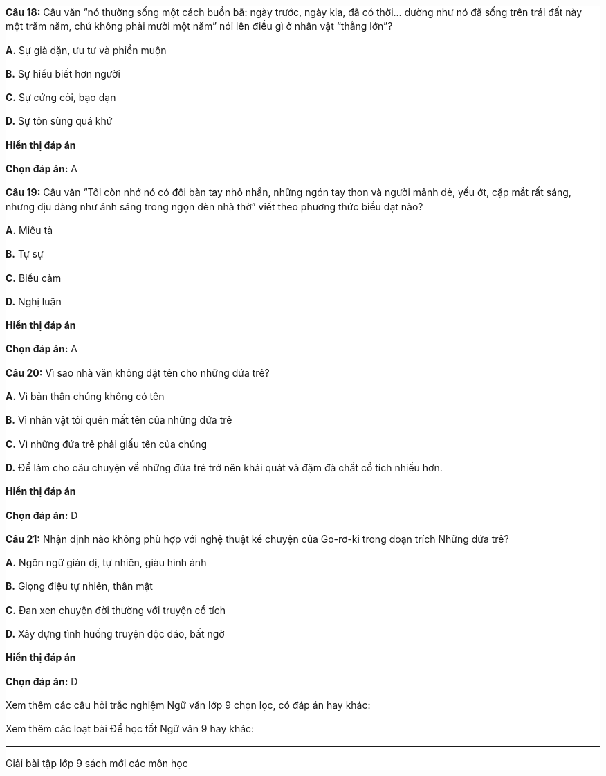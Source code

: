 **Câu 18:** Câu văn “nó thường sống một cách buồn bã: ngày trước, ngày kia, đã có thời… dường như nó đã sống trên trái đất này một trăm năm, chứ không phải mười một năm” nói lên điều gì ở nhân vật “thằng lớn”?

**A.** Sự già dặn, ưu tư và phiền muộn

**B.** Sự hiểu biết hơn người

**C.** Sự cứng cỏi, bạo dạn

**D.** Sự tôn sùng quá khứ

**Hiển thị đáp án**

**Chọn đáp án:** A

**Câu 19:** Câu văn “Tôi còn nhớ nó có đôi bàn tay nhỏ nhắn, những ngón tay thon và người mảnh dẻ, yếu ớt, cặp mắt rất sáng, nhưng dịu dàng như ánh sáng trong ngọn đèn nhà thờ” viết theo phương thức biểu đạt nào?

**A.** Miêu tả 

**B.** Tự sự

**C.** Biểu cảm

**D.** Nghị luận

**Hiển thị đáp án**

**Chọn đáp án:** A

**Câu 20:** Vì sao nhà văn không đặt tên cho những đứa trẻ?

**A.** Vì bản thân chúng không có tên

**B.** Vì nhân vật tôi quên mất tên của những đứa trẻ

**C.** Vì những đứa trẻ phải giấu tên của chúng

**D.** Để làm cho câu chuyện về những đứa trẻ trở nên khái quát và đậm đà chất cổ tích nhiều hơn.

**Hiển thị đáp án**

**Chọn đáp án:** D

**Câu 21:** Nhận định nào không phù hợp với nghệ thuật kể chuyện của Go-rơ-ki trong đoạn trích Những đứa trẻ?

**A.** Ngôn ngữ giản dị, tự nhiên, giàu hình ảnh

**B.** Giọng điệu tự nhiên, thân mật

**C.** Đan xen chuyện đời thường với truyện cổ tích

**D.** Xây dựng tình huống truyện độc đáo, bất ngờ

**Hiển thị đáp án**

**Chọn đáp án:** D

Xem thêm các câu hỏi trắc nghiệm Ngữ văn lớp 9 chọn lọc, có đáp án hay khác:

Xem thêm các loạt bài Để học tốt Ngữ văn 9 hay khác:

* * *

Giải bài tập lớp 9 sách mới các môn học

